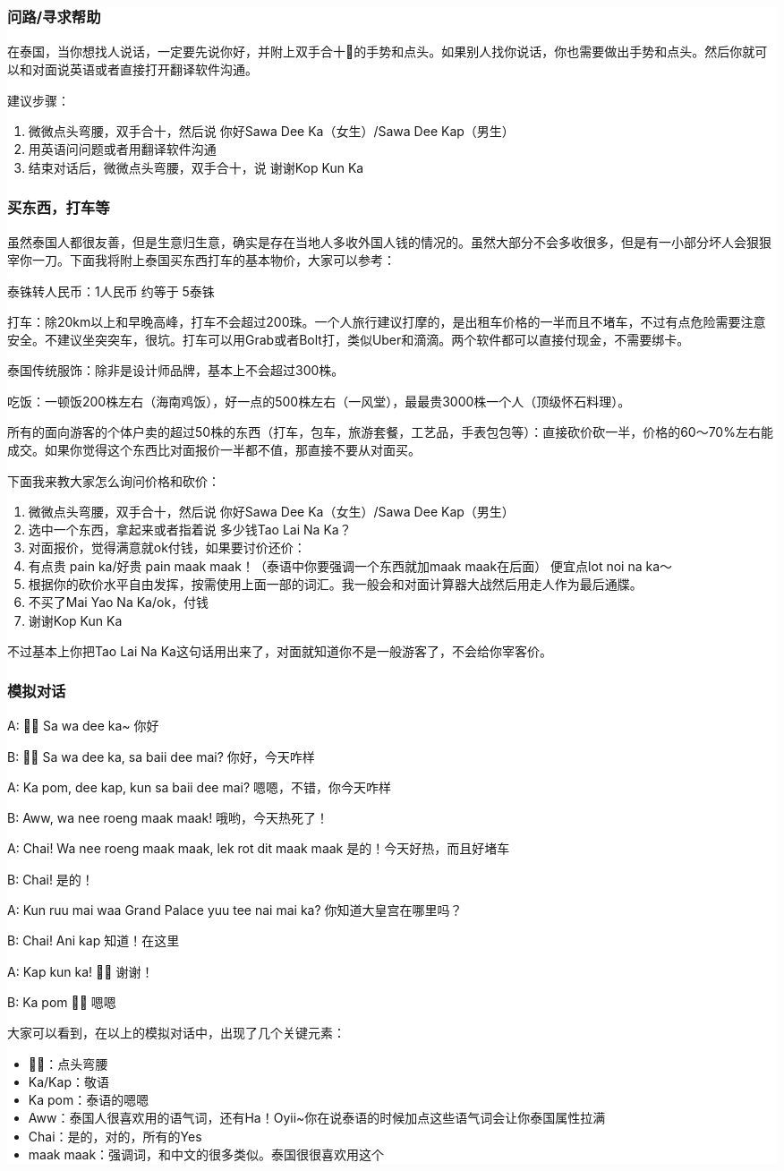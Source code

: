### 问路/寻求帮助
在泰国，当你想找人说话，一定要先说你好，并附上双手合十🙏的手势和点头。如果别人找你说话，你也需要做出手势和点头。然后你就可以和对面说英语或者直接打开翻译软件沟通。

建议步骤：

1. 微微点头弯腰，双手合十，然后说 你好Sawa Dee Ka（女生）/Sawa Dee Kap（男生）
2. 用英语问问题或者用翻译软件沟通
3. 结束对话后，微微点头弯腰，双手合十，说 谢谢Kop Kun Ka

### 买东西，打车等
虽然泰国人都很友善，但是生意归生意，确实是存在当地人多收外国人钱的情况的。虽然大部分不会多收很多，但是有一小部分坏人会狠狠宰你一刀。下面我将附上泰国买东西打车的基本物价，大家可以参考：

泰铢转人民币：1人民币 约等于 5泰铢

打车：除20km以上和早晚高峰，打车不会超过200珠。一个人旅行建议打摩的，是出租车价格的一半而且不堵车，不过有点危险需要注意安全。不建议坐突突车，很坑。打车可以用Grab或者Bolt打，类似Uber和滴滴。两个软件都可以直接付现金，不需要绑卡。

泰国传统服饰：除非是设计师品牌，基本上不会超过300株。

吃饭：一顿饭200株左右（海南鸡饭），好一点的500株左右（一风堂），最最贵3000株一个人（顶级怀石料理）。

所有的面向游客的个体户卖的超过50株的东西（打车，包车，旅游套餐，工艺品，手表包包等）：直接砍价砍一半，价格的60～70%左右能成交。如果你觉得这个东西比对面报价一半都不值，那直接不要从对面买。

下面我来教大家怎么询问价格和砍价：

1. 微微点头弯腰，双手合十，然后说 你好Sawa Dee Ka（女生）/Sawa Dee Kap（男生）
2. 选中一个东西，拿起来或者指着说 多少钱Tao Lai Na Ka？
3. 对面报价，觉得满意就ok付钱，如果要讨价还价：
4. 有点贵 pain ka/好贵 pain maak maak！（泰语中你要强调一个东西就加maak maak在后面） 便宜点lot noi na ka～
5. 根据你的砍价水平自由发挥，按需使用上面一部的词汇。我一般会和对面计算器大战然后用走人作为最后通牒。
6. 不买了Mai Yao Na Ka/ok，付钱
7. 谢谢Kop Kun Ka

不过基本上你把Tao Lai Na Ka这句话用出来了，对面就知道你不是一般游客了，不会给你宰客价。

### 模拟对话

A: 🙏🙇 Sa wa dee ka~  你好

B: 🙏🙇 Sa wa dee ka, sa baii dee mai? 你好，今天咋样

A: Ka pom, dee kap, kun sa baii dee mai? 嗯嗯，不错，你今天咋样

B: Aww, wa nee roeng maak maak! 哦哟，今天热死了！

A: Chai! Wa nee roeng maak maak, lek rot dit maak maak 是的！今天好热，而且好堵车

B: Chai! 是的！

A: Kun ruu mai waa Grand Palace yuu tee nai mai ka? 你知道大皇宫在哪里吗？

B: Chai! Ani kap 知道！在这里

A: Kap kun ka! 🙏🙇 谢谢！

B: Ka pom 🙏🙇 嗯嗯

大家可以看到，在以上的模拟对话中，出现了几个关键元素：

- 🙏🙇：点头弯腰
- Ka/Kap：敬语
- Ka pom：泰语的嗯嗯
- Aww：泰国人很喜欢用的语气词，还有Ha！Oyii~你在说泰语的时候加点这些语气词会让你泰国属性拉满
- Chai：是的，对的，所有的Yes
- maak maak：强调词，和中文的很多类似。泰国很很喜欢用这个
